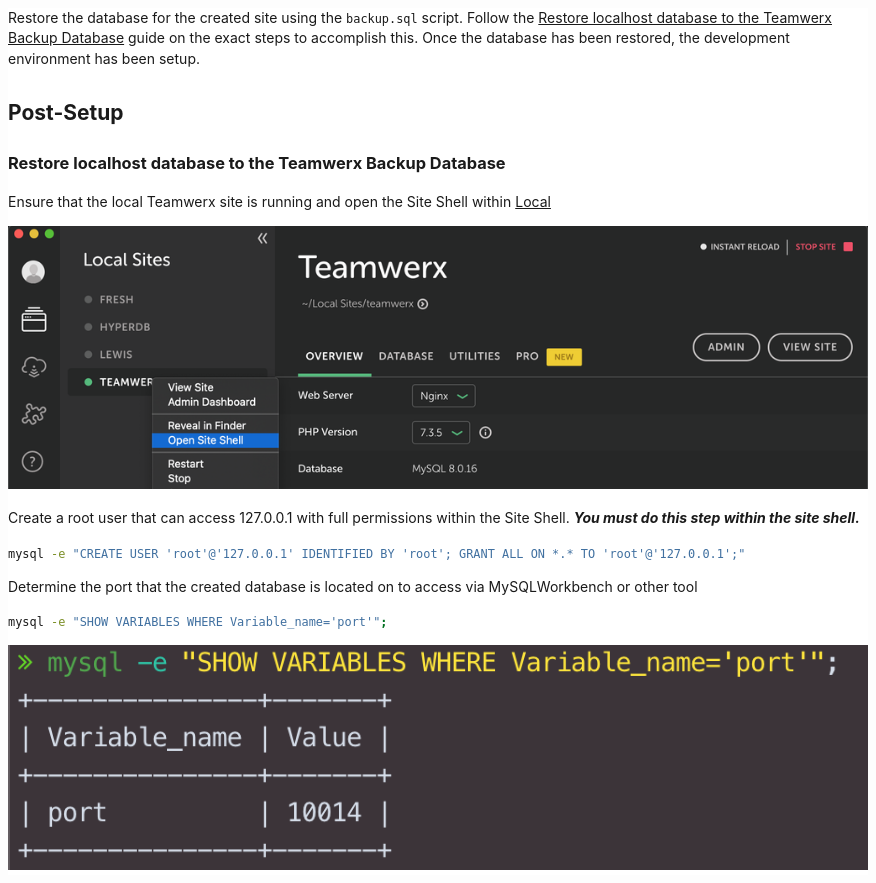 Restore the database for the created site using the `backup.sql` script. Follow the [Restore localhost database to the Teamwerx Backup Database](#restore-localhost-database-to-the-teamwerx-backup-database) guide on the exact steps to accomplish this.
Once the database has been restored, the development environment has been setup.

## Post-Setup

### Restore localhost database to the Teamwerx Backup Database

Ensure that the local Teamwerx site is running and open the Site Shell within [Local](https://localwp.com/)

!['Site Shell'](/.github/img/4.png)

Create a root user that can access 127.0.0.1 with full permissions within the Site Shell. **_You must do this step within the site shell._**

```bash
mysql -e "CREATE USER 'root'@'127.0.0.1' IDENTIFIED BY 'root'; GRANT ALL ON *.* TO 'root'@'127.0.0.1';"
```

Determine the port that the created database is located on to access via MySQLWorkbench or other tool

```bash
mysql -e "SHOW VARIABLES WHERE Variable_name='port'";
```

!['Teamwerx local database port'](/.github/img/5.png)

